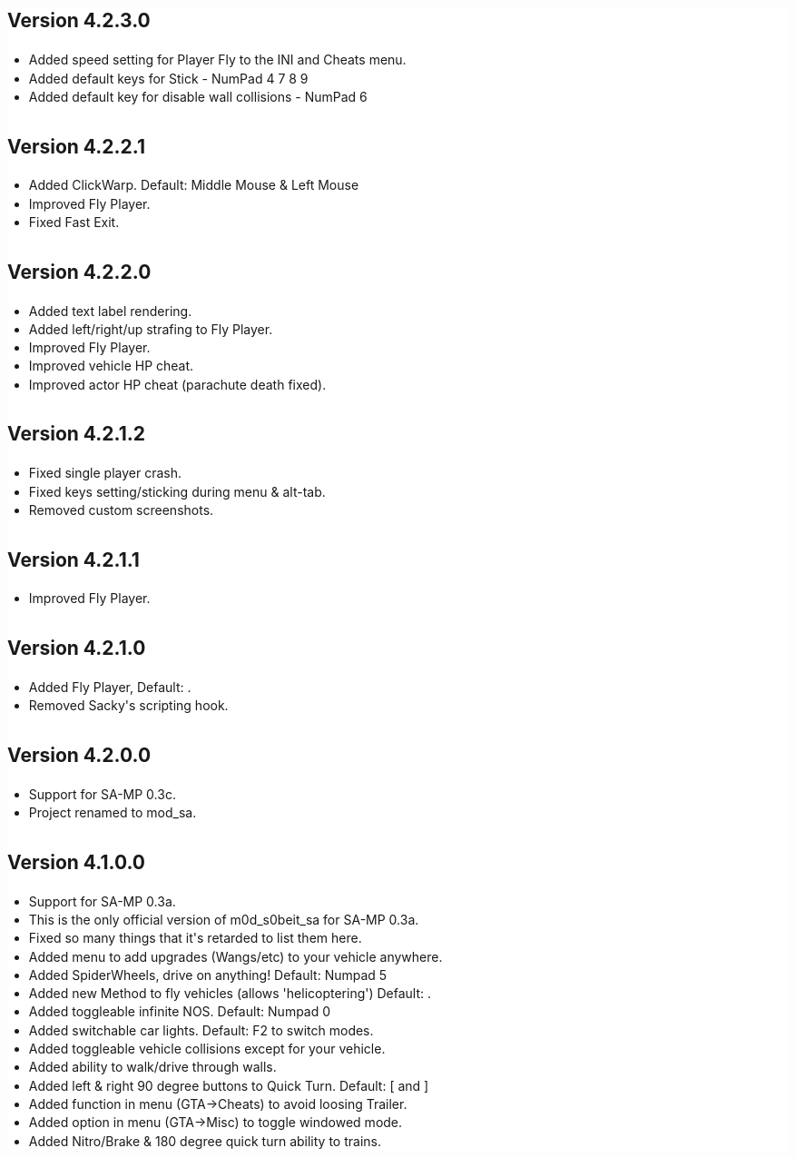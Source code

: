 ## Version 4.2.3.0
* Added speed setting for Player Fly to the INI and Cheats menu.
* Added default keys for Stick - NumPad 4 7 8 9
* Added default key for disable wall collisions - NumPad 6

## Version 4.2.2.1
* Added ClickWarp.  Default: Middle Mouse & Left Mouse
* Improved Fly Player.
* Fixed Fast Exit.

## Version 4.2.2.0
* Added text label rendering.
* Added left/right/up strafing to Fly Player.
* Improved Fly Player.
* Improved vehicle HP cheat.
* Improved actor HP cheat (parachute death fixed).

## Version 4.2.1.2
* Fixed single player crash.
* Fixed keys setting/sticking during menu & alt-tab.
* Removed custom screenshots.

## Version 4.2.1.1
* Improved Fly Player.

## Version 4.2.1.0
* Added Fly Player, Default: .
* Removed Sacky's scripting hook.

## Version 4.2.0.0
* Support for SA-MP 0.3c.
* Project renamed to mod_sa.

## Version 4.1.0.0
* Support for SA-MP 0.3a.
* This is the only official version of m0d_s0beit_sa for SA-MP 0.3a.
* Fixed so many things that it's retarded to list them here.
* Added menu to add upgrades (Wangs/etc) to your vehicle anywhere.
* Added SpiderWheels, drive on anything! Default: Numpad 5
* Added new Method to fly vehicles (allows 'helicoptering') Default: .
* Added toggleable infinite NOS. Default: Numpad 0
* Added switchable car lights. Default: F2 to switch modes.
* Added toggleable vehicle collisions except for your vehicle.
* Added ability to walk/drive through walls.
* Added left & right 90 degree buttons to Quick Turn. Default: [ and ]
* Added function in menu (GTA->Cheats) to avoid loosing Trailer.
* Added option in menu (GTA->Misc) to toggle windowed mode.
* Added Nitro/Brake & 180 degree quick turn ability to trains.
